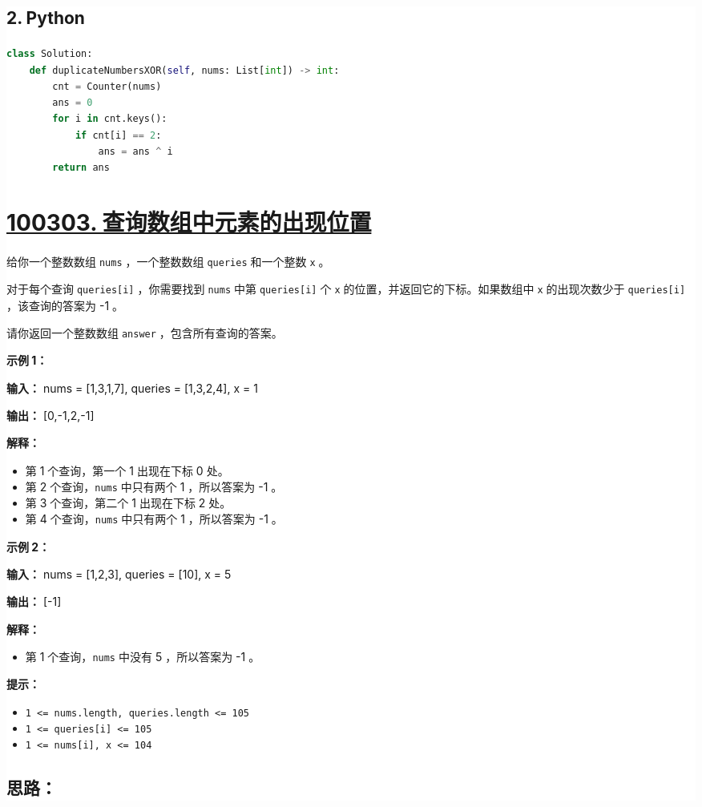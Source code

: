 ## 2. Python

```python
class Solution:
    def duplicateNumbersXOR(self, nums: List[int]) -> int:
        cnt = Counter(nums)
        ans = 0
        for i in cnt.keys():
            if cnt[i] == 2:
                ans = ans ^ i
        return ans
```

# [100303. 查询数组中元素的出现位置](https://leetcode.cn/problems/find-occurrences-of-an-element-in-an-array/)

给你一个整数数组 `nums` ，一个整数数组 `queries` 和一个整数 `x` 。

对于每个查询 `queries[i]` ，你需要找到 `nums` 中第 `queries[i]` 个 `x` 的位置，并返回它的下标。如果数组中 `x` 的出现次数少于 `queries[i]` ，该查询的答案为 -1 。

请你返回一个整数数组 `answer` ，包含所有查询的答案。

 

**示例 1：**

**输入：** nums = [1,3,1,7], queries = [1,3,2,4], x = 1

**输出：** [0,-1,2,-1]

**解释：**

- 第 1 个查询，第一个 1 出现在下标 0 处。
- 第 2 个查询，`nums` 中只有两个 1 ，所以答案为 -1 。
- 第 3 个查询，第二个 1 出现在下标 2 处。
- 第 4 个查询，`nums` 中只有两个 1 ，所以答案为 -1 。

**示例 2：**

**输入：** nums = [1,2,3], queries = [10], x = 5

**输出：** [-1]

**解释：**

- 第 1 个查询，`nums` 中没有 5 ，所以答案为 -1 。

 

**提示：**

- `1 <= nums.length, queries.length <= 105`
- `1 <= queries[i] <= 105`
- `1 <= nums[i], x <= 104`

## 思路：
